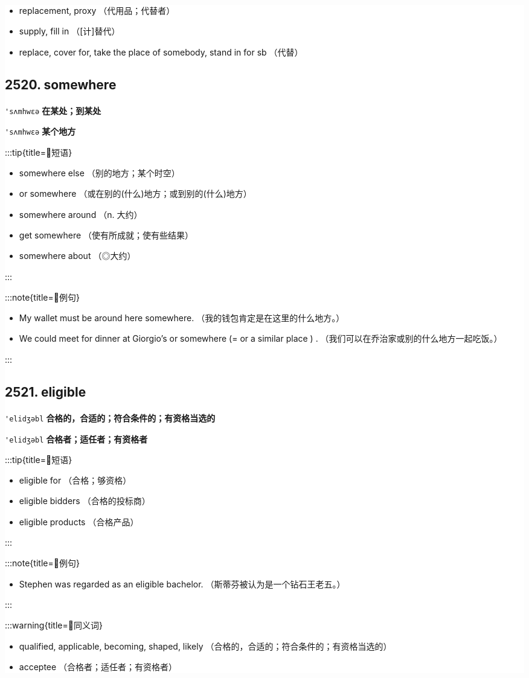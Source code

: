 - replacement, proxy （代用品；代替者）

- supply, fill in （[计]替代）

- replace, cover for, take the place of somebody, stand in for sb （代替）


## 2520. somewhere

`'sʌmhwεə`  **在某处；到某处**

`'sʌmhwεə`  **某个地方**

:::tip{title=🤩短语}

- somewhere else （别的地方；某个时空）

- or somewhere （或在别的(什么)地方；或到别的(什么)地方）

- somewhere around （n. 大约）

- get somewhere （使有所成就；使有些结果）

- somewhere about （◎大约）

:::

:::note{title=🎤例句}

- My wallet must be around here somewhere. （我的钱包肯定是在这里的什么地方。）

- We could meet for dinner at Giorgio’s or somewhere (= or a similar place ) . （我们可以在乔治家或别的什么地方一起吃饭。）

:::

## 2521. eligible

`'elidʒəbl`  **合格的，合适的；符合条件的；有资格当选的**

`'elidʒəbl`  **合格者；适任者；有资格者**

:::tip{title=🤩短语}

- eligible for （合格；够资格）

- eligible bidders （合格的投标商）

- eligible products （合格产品）

:::

:::note{title=🎤例句}

- Stephen was regarded as an eligible bachelor. （斯蒂芬被认为是一个钻石王老五。）

:::

:::warning{title=🤔同义词}

- qualified, applicable, becoming, shaped, likely （合格的，合适的；符合条件的；有资格当选的）

- acceptee （合格者；适任者；有资格者）

